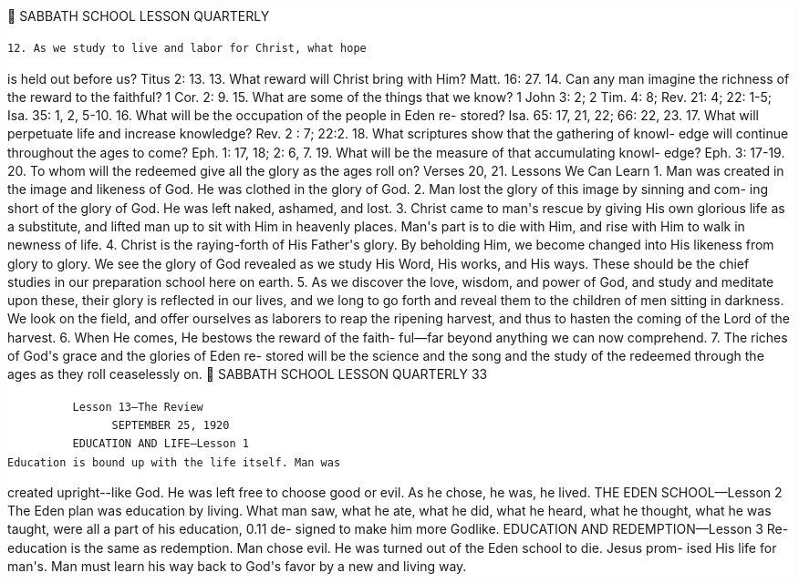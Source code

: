            SABBATH SCHOOL LESSON QUARTERLY

    12. As we study to live and labor for Christ, what hope
is held out before us? Titus 2: 13.
    13. What reward will Christ bring with Him? Matt. 16: 27.
    14. Can any man imagine the richness of the reward to
the faithful? 1 Cor. 2: 9.
    15. What are some of the things that we know? 1 John
3: 2; 2 Tim. 4: 8; Rev. 21: 4; 22: 1-5; Isa. 35: 1, 2, 5-10.
   16. What will be the occupation of the people in Eden re-
stored? Isa. 65: 17, 21, 22; 66: 22, 23.
   17. What will perpetuate life and increase knowledge?
Rev. 2 : 7; 22:2.
   18. What scriptures show that the gathering of knowl-
edge will continue throughout the ages to come? Eph. 1: 17,
18; 2: 6, 7.
   19. What will be the measure of that accumulating knowl-
edge? Eph. 3: 17-19.
    20. To whom will the redeemed give all the glory as the
ages roll on? Verses 20, 21.
                    Lessons We Can Learn
    1. Man was created in the image and likeness of God.
He was clothed in the glory of God.
    2. Man lost the glory of this image by sinning and com-
ing short of the glory of God. He was left naked, ashamed,
and lost.
    3. Christ came to man's rescue by giving His own glorious
life as a substitute, and lifted man up to sit with Him in
heavenly places. Man's part is to die with Him, and rise
with Him to walk in newness of life.
    4. Christ is the raying-forth of His Father's glory. By
beholding Him, we become changed into His likeness from
glory to glory. We see the glory of God revealed as we study
His Word, His works, and His ways. These should be the
chief studies in our preparation school here on earth.
    5. As we discover the love, wisdom, and power of God,
and study and meditate upon these, their glory is reflected
in our lives, and we long to go forth and reveal them to the
children of men sitting in darkness. We look on the field,
and offer ourselves as laborers to reap the ripening harvest,
and thus to hasten the coming of the Lord of the harvest.
    6. When He comes, He bestows the reward of the faith-
ful—far beyond anything we can now comprehend.
    7. The riches of God's grace and the glories of Eden re-
stored will be the science and the song and the study of the
redeemed through the ages as they roll ceaselessly on.
           SABBATH SCHOOL LESSON QUARTERLY                 33

              Lesson 13—The Review
                    SEPTEMBER 25, 1920
              EDUCATION AND LIFE—Lesson 1
    Education is bound up with the life itself. Man was
created upright--like God. He was left free to choose good
or evil. As he chose, he was, he lived.
               THE EDEN SCHOOL—Lesson 2
   The Eden plan was education by living. What man saw,
what he ate, what he did, what he heard, what he thought,
what he was taught, were all a part of his education, 0.11 de-
signed to make him more Godlike.
          EDUCATION AND REDEMPTION—Lesson 3
   Re-education is the same as redemption. Man chose evil.
He was turned out of the Eden school to die. Jesus prom-
ised His life for man's. Man must learn his way back to
God's favor by a new and living way.